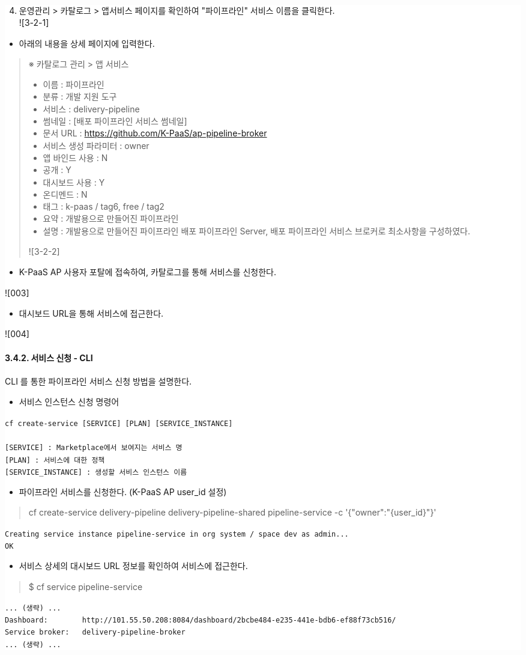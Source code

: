 4. 운영관리 > 카탈로그 > 앱서비스 페이지를 확인하여 "파이프라인" 서비스 이름을 클릭한다.  
![3-2-1]

- 아래의 내용을 상세 페이지에 입력한다.

> ※ 카탈로그 관리 > 앱 서비스
> - 이름 : 파이프라인
> - 분류 :  개발 지원 도구
> - 서비스 : delivery-pipeline
> - 썸네일 : [배포 파이프라인 서비스 썸네일]
> - 문서 URL : https://github.com/K-PaaS/ap-pipeline-broker
> - 서비스 생성 파라미터 : owner
> - 앱 바인드 사용 : N
> - 공개 : Y
> - 대시보드 사용 : Y
> - 온디멘드 : N
> - 태그 : k-paas / tag6, free / tag2
> - 요약 : 개발용으로 만들어진 파이프라인
> - 설명 :
> 개발용으로 만들어진 파이프라인
> 배포 파이프라인 Server, 배포 파이프라인 서비스 브로커로 최소사항을 구성하였다.
>  
> ![3-2-2]

- K-PaaS AP 사용자  포탈에 접속하여, 카탈로그를 통해 서비스를 신청한다.   

![003]

- 대시보드 URL을 통해 서비스에 접근한다.    

![004]  


#### <div id='3.4.2'/> 3.4.2. 서비스 신청 - CLI
CLI 를 통한 파이프라인 서비스 신청 방법을 설명한다.

- 서비스 인스턴스 신청 명령어
```
cf create-service [SERVICE] [PLAN] [SERVICE_INSTANCE]

[SERVICE] : Marketplace에서 보여지는 서비스 명
[PLAN] : 서비스에 대한 정책
[SERVICE_INSTANCE] : 생성할 서비스 인스턴스 이름
```

- 파이프라인 서비스를 신청한다. (K-PaaS AP user_id 설정)
> cf create-service delivery-pipeline delivery-pipeline-shared pipeline-service -c '{"owner":"{user_id}"}'  
```
Creating service instance pipeline-service in org system / space dev as admin...
OK
```

- 서비스 상세의 대시보드 URL 정보를 확인하여 서비스에 접근한다.
> $ cf service pipeline-service
 ```
 ... (생략) ...
 Dashboard:        http://101.55.50.208:8084/dashboard/2bcbe484-e235-441e-bdb6-ef88f73cb516/
 Service broker:   delivery-pipeline-broker
 ... (생략) ...
 ```
